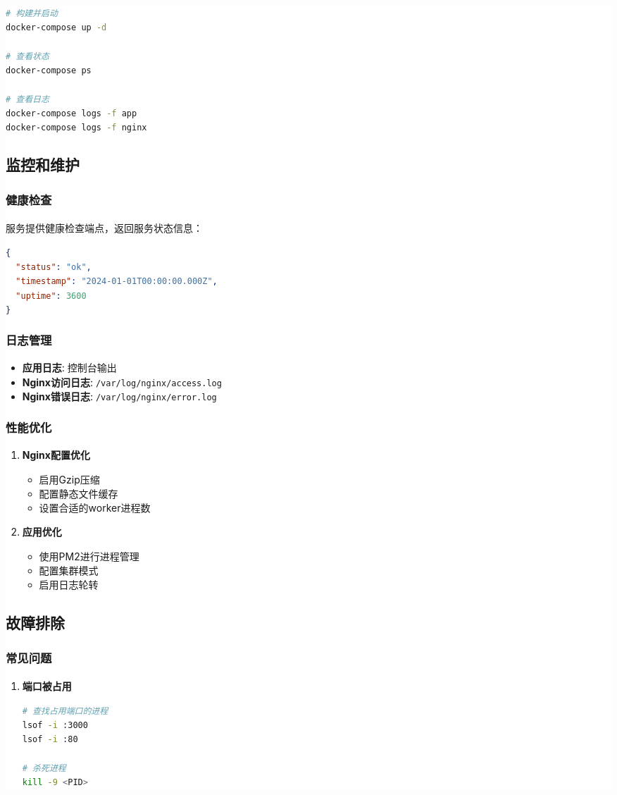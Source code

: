 ```bash
# 构建并启动
docker-compose up -d

# 查看状态
docker-compose ps

# 查看日志
docker-compose logs -f app
docker-compose logs -f nginx
```

## 监控和维护

### 健康检查

服务提供健康检查端点，返回服务状态信息：

```json
{
  "status": "ok",
  "timestamp": "2024-01-01T00:00:00.000Z",
  "uptime": 3600
}
```

### 日志管理

- **应用日志**: 控制台输出
- **Nginx访问日志**: `/var/log/nginx/access.log`
- **Nginx错误日志**: `/var/log/nginx/error.log`

### 性能优化

1. **Nginx配置优化**
   - 启用Gzip压缩
   - 配置静态文件缓存
   - 设置合适的worker进程数

2. **应用优化**
   - 使用PM2进行进程管理
   - 配置集群模式
   - 启用日志轮转

## 故障排除

### 常见问题

1. **端口被占用**
   ```bash
   # 查找占用端口的进程
   lsof -i :3000
   lsof -i :80
   
   # 杀死进程
   kill -9 <PID>
   ```
